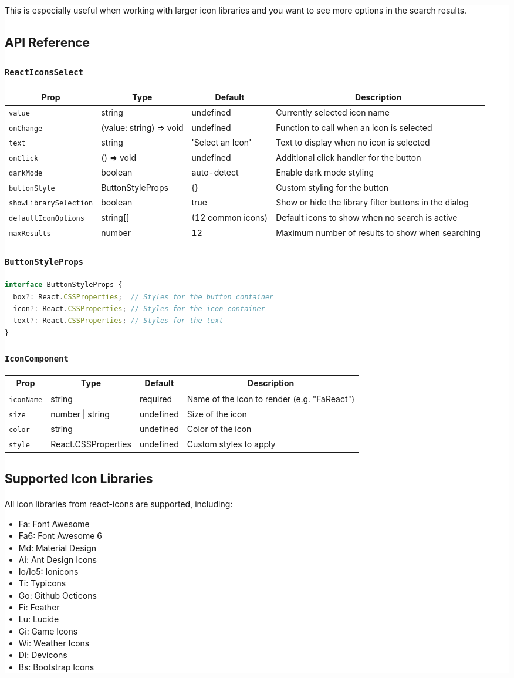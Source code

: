 This is especially useful when working with larger icon libraries and you want to see more options in the search results.

## API Reference

### `ReactIconsSelect`

| Prop | Type | Default | Description |
|------|------|---------|-------------|
| `value` | string | undefined | Currently selected icon name |
| `onChange` | (value: string) => void | undefined | Function to call when an icon is selected |
| `text` | string | 'Select an Icon' | Text to display when no icon is selected |
| `onClick` | () => void | undefined | Additional click handler for the button |
| `darkMode` | boolean | auto-detect | Enable dark mode styling |
| `buttonStyle` | ButtonStyleProps | {} | Custom styling for the button |
| `showLibrarySelection` | boolean | true | Show or hide the library filter buttons in the dialog |
| `defaultIconOptions` | string[] | (12 common icons) | Default icons to show when no search is active |
| `maxResults` | number | 12 | Maximum number of results to show when searching |

### `ButtonStyleProps`

```typescript
interface ButtonStyleProps {
  box?: React.CSSProperties;  // Styles for the button container
  icon?: React.CSSProperties; // Styles for the icon container
  text?: React.CSSProperties; // Styles for the text
}
```

### `IconComponent`

| Prop | Type | Default | Description |
|------|------|---------|-------------|
| `iconName` | string | required | Name of the icon to render (e.g. "FaReact") |
| `size` | number \| string | undefined | Size of the icon |
| `color` | string | undefined | Color of the icon |
| `style` | React.CSSProperties | undefined | Custom styles to apply |

## Supported Icon Libraries

All icon libraries from react-icons are supported, including:

- Fa: Font Awesome
- Fa6: Font Awesome 6
- Md: Material Design
- Ai: Ant Design Icons
- Io/Io5: Ionicons
- Ti: Typicons
- Go: Github Octicons
- Fi: Feather
- Lu: Lucide
- Gi: Game Icons
- Wi: Weather Icons
- Di: Devicons
- Bs: Bootstrap Icons